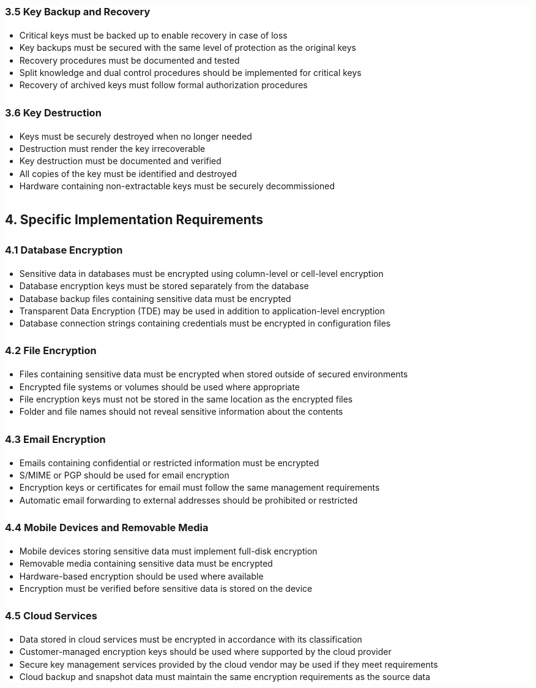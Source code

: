 ### 3.5 Key Backup and Recovery

- Critical keys must be backed up to enable recovery in case of loss
- Key backups must be secured with the same level of protection as the original keys
- Recovery procedures must be documented and tested
- Split knowledge and dual control procedures should be implemented for critical keys
- Recovery of archived keys must follow formal authorization procedures

### 3.6 Key Destruction

- Keys must be securely destroyed when no longer needed
- Destruction must render the key irrecoverable
- Key destruction must be documented and verified
- All copies of the key must be identified and destroyed
- Hardware containing non-extractable keys must be securely decommissioned

## 4. Specific Implementation Requirements

### 4.1 Database Encryption

- Sensitive data in databases must be encrypted using column-level or cell-level encryption
- Database encryption keys must be stored separately from the database
- Database backup files containing sensitive data must be encrypted
- Transparent Data Encryption (TDE) may be used in addition to application-level encryption
- Database connection strings containing credentials must be encrypted in configuration files

### 4.2 File Encryption

- Files containing sensitive data must be encrypted when stored outside of secured environments
- Encrypted file systems or volumes should be used where appropriate
- File encryption keys must not be stored in the same location as the encrypted files
- Folder and file names should not reveal sensitive information about the contents

### 4.3 Email Encryption

- Emails containing confidential or restricted information must be encrypted
- S/MIME or PGP should be used for email encryption
- Encryption keys or certificates for email must follow the same management requirements
- Automatic email forwarding to external addresses should be prohibited or restricted

### 4.4 Mobile Devices and Removable Media

- Mobile devices storing sensitive data must implement full-disk encryption
- Removable media containing sensitive data must be encrypted
- Hardware-based encryption should be used where available
- Encryption must be verified before sensitive data is stored on the device

### 4.5 Cloud Services

- Data stored in cloud services must be encrypted in accordance with its classification
- Customer-managed encryption keys should be used where supported by the cloud provider
- Secure key management services provided by the cloud vendor may be used if they meet requirements
- Cloud backup and snapshot data must maintain the same encryption requirements as the source data
